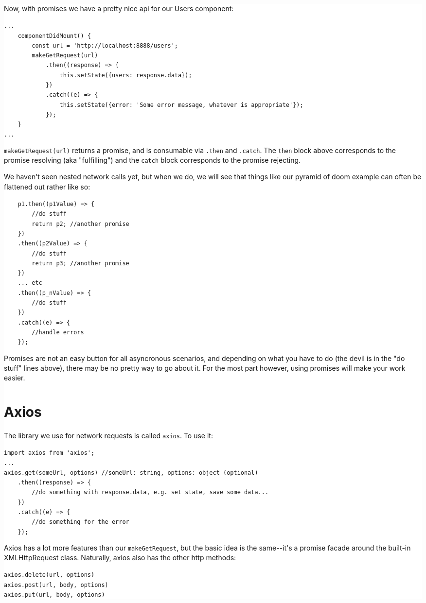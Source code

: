 Now, with promises we have a pretty nice api for our Users component:
```
...
    componentDidMount() {
        const url = 'http://localhost:8888/users';
        makeGetRequest(url)
            .then((response) => {
                this.setState({users: response.data});
            })
            .catch((e) => {
                this.setState({error: 'Some error message, whatever is appropriate'});
            });
    }
...
```
`makeGetRequest(url)` returns a promise, and is consumable via `.then` and `.catch`. The `then` block above corresponds to the promise resolving (aka "fulfilling") and the `catch` block corresponds to the promise rejecting.

We haven't seen nested network calls yet, but when we do, we will see that things like our pyramid of doom example can often be flattened out rather like so:
```
    p1.then((p1Value) => {
        //do stuff
        return p2; //another promise
    })
    .then((p2Value) => {
        //do stuff
        return p3; //another promise
    })
    ... etc
    .then((p_nValue) => {
        //do stuff
    })
    .catch((e) => {
        //handle errors
    });
```
Promises are not an easy button for all asyncronous scenarios, and depending on what you have to do (the devil is in the "do stuff" lines above), there may be no pretty way to go about it. For the most part however, using promises will make your work easier.

# Axios
The library we use for network requests is called `axios`. To use it:
```
import axios from 'axios';
...
axios.get(someUrl, options) //someUrl: string, options: object (optional)
    .then((response) => {
        //do something with response.data, e.g. set state, save some data...
    })
    .catch((e) => {
        //do something for the error
    });
```
Axios has a lot more features than our `makeGetRequest`, but the basic idea is the same--it's a promise facade around the built-in XMLHttpRequest class. Naturally, axios also has the other http methods:
```
axios.delete(url, options)
axios.post(url, body, options)
axios.put(url, body, options)
```